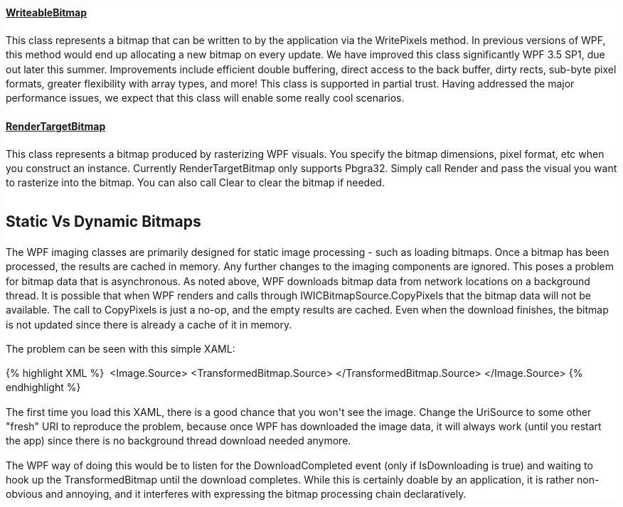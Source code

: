 #### [WriteableBitmap](http://msdn.microsoft.com/en-us/library/system.windows.media.imaging.writeablebitmap.aspx)
This class represents a bitmap that can be written to by the application via the WritePixels method.  In previous versions of WPF, this method would end up allocating a new bitmap on every update.  We have improved this class significantly WPF 3.5 SP1, due out later this summer.  Improvements include efficient double buffering, direct access to the back buffer, dirty rects, sub-byte pixel formats, greater flexibility with array types, and more!  This class is supported in partial trust.  Having addressed the major performance issues, we expect that this class will enable some really cool scenarios.

#### [RenderTargetBitmap](http://msdn.microsoft.com/en-us/library/system.windows.media.imaging.rendertargetbitmap.aspx)
This class represents a bitmap produced by rasterizing WPF visuals.  You specify the bitmap dimensions, pixel format, etc when you construct an instance.  Currently RenderTargetBitmap only supports Pbgra32. Simply call Render and pass the visual you want to rasterize into the bitmap.  You can also call Clear to clear the bitmap if needed.

## Static Vs Dynamic Bitmaps
The WPF imaging classes are primarily designed for static image processing - such as loading bitmaps.  Once a bitmap has been processed, the results are cached in memory.  Any further changes to the imaging components are ignored.  This poses a problem for bitmap data that is asynchronous.  As noted above, WPF downloads bitmap data from network locations on a background thread.  It is possible that when WPF renders and calls through IWICBitmapSource.CopyPixels that the bitmap data will not be available.  The call to CopyPixels is just a no-op, and the empty results are cached.  Even when the download finishes, the bitmap is not updated since there is already a cache of it in memory.

The problem can be seen with this simple XAML:

{% highlight XML %}
<Page xmlns="http://schemas.microsoft.com/winfx/2006/xaml/presentation" xmlns:x="http://schemas.microsoft.com/winfx/2006/xaml"> 
  <Image> 
    <Image.Source> 
      <TransformedBitmap> 
        <TransformedBitmap.Source> 
          <BitmapImage UriSource="http://www.microsoft.com/presspass/presskits/windowsvista/images/icons/IE.jpg"/> 
        </TransformedBitmap.Source> 
      </TransformedBitmap> 
    </Image.Source> 
  </Image> 
</Page>
{% endhighlight %}

The first time you load this XAML, there is a good chance that you won't see the image.  Change the UriSource to some other "fresh" URI to reproduce the problem, because once WPF has downloaded the image data, it will always work (until you restart the app) since there is no background thread download needed anymore.

The WPF way of doing this would be to listen for the DownloadCompleted event (only if IsDownloading is true) and waiting to hook up the TransformedBitmap until the download completes.  While this is certainly doable by an application, it is rather non-obvious and annoying, and it interferes with expressing the bitmap processing chain declaratively.

